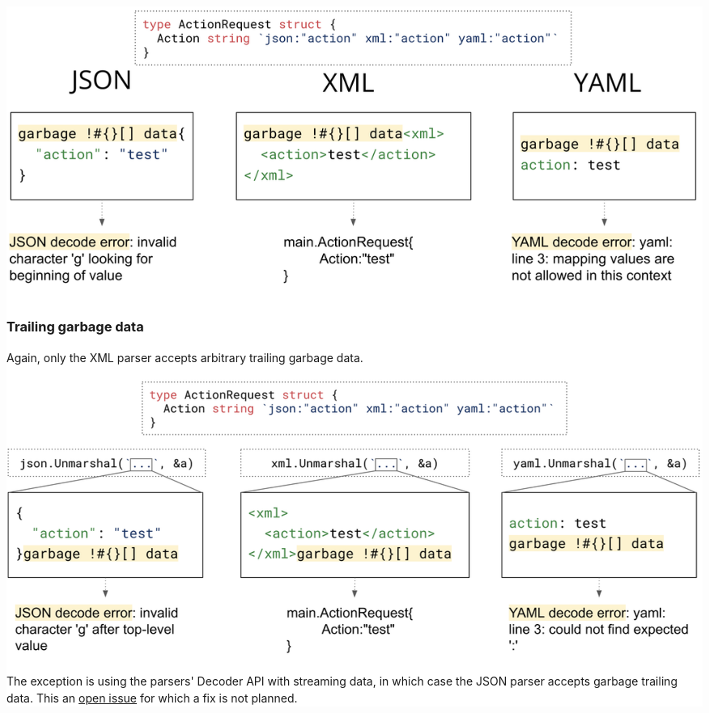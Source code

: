 ![Summary of the behavior of the JSON, XML, and YAML parsers for leading garbage data](/assets/img/2025-07-17-go-parser-footguns/leading_garbage_data_1.png)

### Trailing garbage data

Again, only the XML parser accepts arbitrary trailing garbage data.

![Summary of the behavior of the JSON, XML, and YAML parsers for trailing garbage data](/assets/img/2025-07-17-go-parser-footguns/trailing_garbage_data_1.png)

The exception is using the parsers' Decoder API with streaming data, in which case the JSON parser accepts garbage trailing data. This an [open issue](https://github.com/golang/go/issues/36225) for which a fix is not planned.
